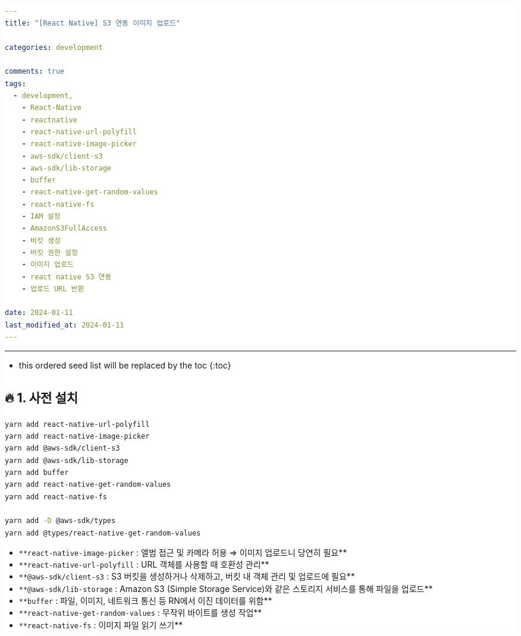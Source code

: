 ```yaml
---
title: "[React Native] S3 연동 이미지 업로드"

categories: development

comments: true
tags:
  - development,
    - React-Native
    - reactnative
    - react-native-url-polyfill
    - react-native-image-picker
    - aws-sdk/client-s3
    - aws-sdk/lib-storage
    - buffer
    - react-native-get-random-values
    - react-native-fs
    - IAM 설정
    - AmazonS3FullAccess
    - 버킷 생성
    - 버킷 권한 설정
    - 이미지 업로드
    - react native S3 연동
    - 업로드 URL 반환

date: 2024-01-11
last_modified_at: 2024-01-11
---
```


---


* this ordered seed list will be replaced by the toc 
{:toc}

## **🔥 1. 사전 설치**

```bash
yarn add react-native-url-polyfill
yarn add react-native-image-picker
yarn add @aws-sdk/client-s3
yarn add @aws-sdk/lib-storage
yarn add buffer
yarn add react-native-get-random-values
yarn add react-native-fs

yarn add -D @aws-sdk/types
yarn add @types/react-native-get-random-values
```

- `**react-native-image-picker` : 앨범 접근 및 카메라 허용 ⇒ 이미지 업로드니 당연히 필요\*\*
- `**react-native-url-polyfill` : URL 객체를 사용할 때 호환성 관리\*\*
- `**@aws-sdk/client-s3` : S3 버킷을 생성하거나 삭제하고, 버킷 내 객체 관리 및 업로드에 필요\*\*
- `**@aws-sdk/lib-storage` : Amazon S3 (Simple Storage Service)와 같은 스토리지 서비스를 통해 파일을 업로드\*\*
- `**buffer` : 파일, 이미지, 네트워크 통신 등 RN에서 이진 데이터를 위함\*\*
- `**react-native-get-random-values` : 무작위 바이트를 생성 작업\*\*
- `**react-native-fs` : 이미지 파일 읽기 쓰기\*\*
